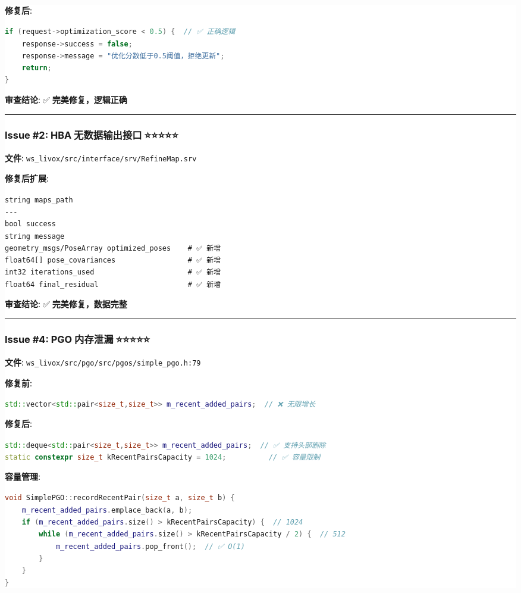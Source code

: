 **修复后**:
```cpp
if (request->optimization_score < 0.5) {  // ✅ 正确逻辑
    response->success = false;
    response->message = "优化分数低于0.5阈值，拒绝更新";
    return;
}
```

**审查结论**: ✅ **完美修复，逻辑正确**

---

### Issue #2: HBA 无数据输出接口 ⭐⭐⭐⭐⭐

**文件**: `ws_livox/src/interface/srv/RefineMap.srv`

**修复后扩展**:
```
string maps_path
---
bool success
string message
geometry_msgs/PoseArray optimized_poses    # ✅ 新增
float64[] pose_covariances                 # ✅ 新增
int32 iterations_used                      # ✅ 新增
float64 final_residual                     # ✅ 新增
```

**审查结论**: ✅ **完美修复，数据完整**

---

### Issue #4: PGO 内存泄漏 ⭐⭐⭐⭐⭐

**文件**: `ws_livox/src/pgo/src/pgos/simple_pgo.h:79`

**修复前**:
```cpp
std::vector<std::pair<size_t,size_t>> m_recent_added_pairs;  // ❌ 无限增长
```

**修复后**:
```cpp
std::deque<std::pair<size_t,size_t>> m_recent_added_pairs;  // ✅ 支持头部删除
static constexpr size_t kRecentPairsCapacity = 1024;          // ✅ 容量限制
```

**容量管理**:
```cpp
void SimplePGO::recordRecentPair(size_t a, size_t b) {
    m_recent_added_pairs.emplace_back(a, b);
    if (m_recent_added_pairs.size() > kRecentPairsCapacity) {  // 1024
        while (m_recent_added_pairs.size() > kRecentPairsCapacity / 2) {  // 512
            m_recent_added_pairs.pop_front();  // ✅ O(1)
        }
    }
}
```
